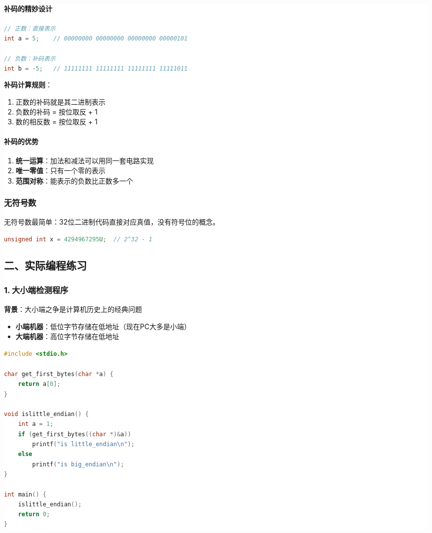 #### 补码的精妙设计

```c
// 正数：直接表示
int a = 5;    // 00000000 00000000 00000000 00000101

// 负数：补码表示
int b = -5;   // 11111111 11111111 11111111 11111011
```

**补码计算规则**：
1. 正数的补码就是其二进制表示
2. 负数的补码 = 按位取反 + 1
3. 数的相反数 = 按位取反 + 1

#### 补码的优势

1. **统一运算**：加法和减法可以用同一套电路实现
2. **唯一零值**：只有一个零的表示
3. **范围对称**：能表示的负数比正数多一个

### 无符号数

无符号数最简单：32位二进制代码直接对应真值，没有符号位的概念。

```c
unsigned int x = 4294967295U;  // 2^32 - 1
```

## 二、实际编程练习

### 1. 大小端检测程序

**背景**：大小端之争是计算机历史上的经典问题
- **小端机器**：低位字节存储在低地址（现在PC大多是小端）
- **大端机器**：高位字节存储在低地址

```c
#include <stdio.h>

char get_first_bytes(char *a) {
    return a[0];
}

void islittle_endian() {
    int a = 1;
    if (get_first_bytes((char *)&a))
        printf("is little_endian\n");
    else
        printf("is big_endian\n");
}

int main() {
    islittle_endian();
    return 0;
}
```
